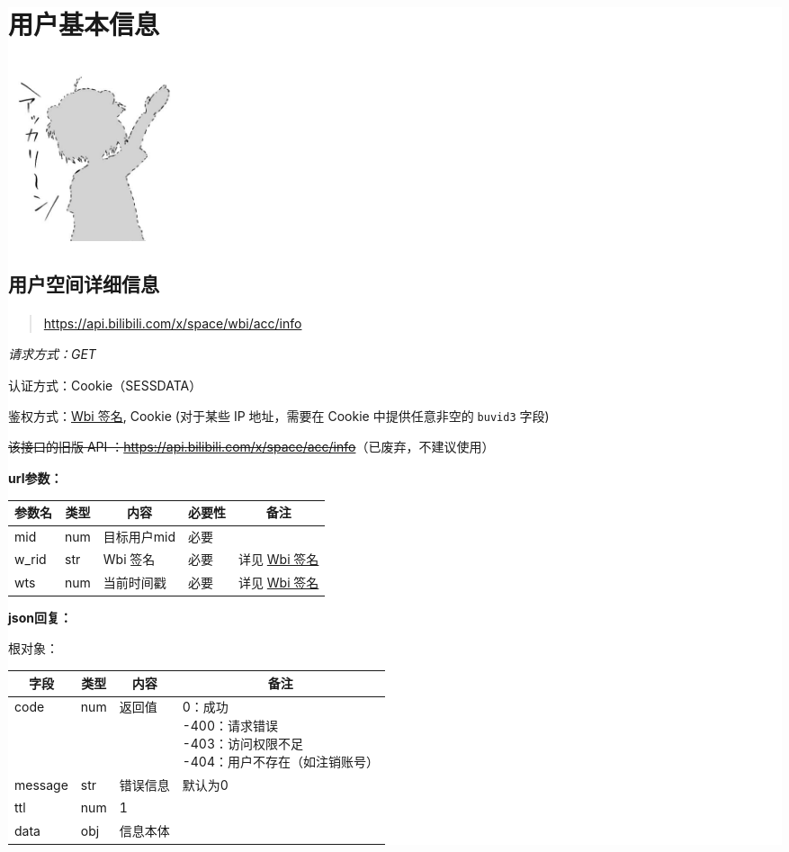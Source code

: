 # 用户基本信息

<img src="../../assets/img/akari.jpg" width="200" height="200"/>

## 用户空间详细信息

> https://api.bilibili.com/x/space/wbi/acc/info

*请求方式：GET*

认证方式：Cookie（SESSDATA）

鉴权方式：[Wbi 签名](../misc/sign/wbi.md), Cookie (对于某些 IP 地址，需要在 Cookie 中提供任意非空的 `buvid3` 字段)

~~该接口的旧版 API ：<https://api.bilibili.com/x/space/acc/info>~~（已废弃，不建议使用）

**url参数：**

| 参数名 | 类型 | 内容        | 必要性 | 备注                                 |
| ------ | ---- | ----------- | ------ | ------------------------------------ |
| mid    | num  | 目标用户mid | 必要   |                                      |
| w_rid  | str  | Wbi 签名    | 必要   | 详见 [Wbi 签名](../misc/sign/wbi.md) |
| wts    | num  | 当前时间戳  | 必要   | 详见 [Wbi 签名](../misc/sign/wbi.md) |

**json回复：**

根对象：

| 字段    | 类型 | 内容     | 备注                                                         |
| ------- | ---- | -------- | ------------------------------------------------------------ |
| code    | num  | 返回值   | 0：成功<br />-400：请求错误<br />-403：访问权限不足<br />-404：用户不存在（如注销账号） |
| message | str  | 错误信息 | 默认为0                                                      |
| ttl     | num  | 1        |                                                              |
| data    | obj  | 信息本体 |                                                              |

